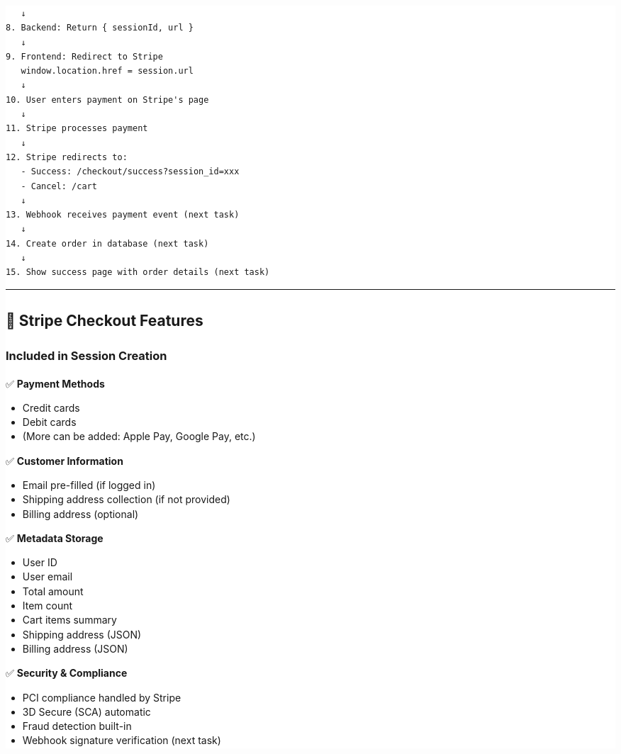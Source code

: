 ```
   ↓
8. Backend: Return { sessionId, url }
   ↓
9. Frontend: Redirect to Stripe
   window.location.href = session.url
   ↓
10. User enters payment on Stripe's page
   ↓
11. Stripe processes payment
   ↓
12. Stripe redirects to:
   - Success: /checkout/success?session_id=xxx
   - Cancel: /cart
   ↓
13. Webhook receives payment event (next task)
   ↓
14. Create order in database (next task)
   ↓
15. Show success page with order details (next task)
```

---

## 🎨 Stripe Checkout Features

### Included in Session Creation

✅ **Payment Methods**

- Credit cards
- Debit cards
- (More can be added: Apple Pay, Google Pay, etc.)

✅ **Customer Information**

- Email pre-filled (if logged in)
- Shipping address collection (if not provided)
- Billing address (optional)

✅ **Metadata Storage**

- User ID
- User email
- Total amount
- Item count
- Cart items summary
- Shipping address (JSON)
- Billing address (JSON)

✅ **Security & Compliance**

- PCI compliance handled by Stripe
- 3D Secure (SCA) automatic
- Fraud detection built-in
- Webhook signature verification (next task)
